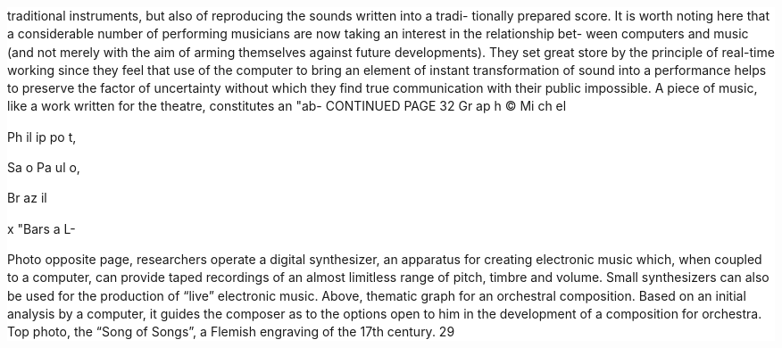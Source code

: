 traditional instruments, but also of 
reproducing the sounds written into a tradi- 
tionally prepared score. 
It is worth noting here that a considerable 
number of performing musicians are now 
taking an interest in the relationship bet- 
ween computers and music (and not merely 
with the aim of arming themselves against 
future developments). They set great store 
by the principle of real-time working since 
they feel that use of the computer to bring 
an element of instant transformation of 
sound into a performance helps to preserve 
the factor of uncertainty without which they 
find true communication with their public 
impossible. A piece of music, like a work 
written for the theatre, constitutes an "ab- 
CONTINUED PAGE 32 
Gr
ap
h 
© 
Mi
ch
el
 
Ph
il
ip
po
t,
 
Sa
o 
Pa
ul
o,
 
Br
az
il
 
 
 
x "Bars 
a L- 
  
  
Photo opposite page, researchers operate a digital synthesizer, an apparatus for creating 
electronic music which, when coupled to a computer, can provide taped recordings of an 
almost limitless range of pitch, timbre and volume. Small synthesizers can also be used 
for the production of “live” electronic music. Above, thematic graph for an orchestral 
composition. Based on an initial analysis by a computer, it guides the composer as to the 
options open to him in the development of a composition for orchestra. Top photo, the 
“Song of Songs”, a Flemish engraving of the 17th century. 
29

